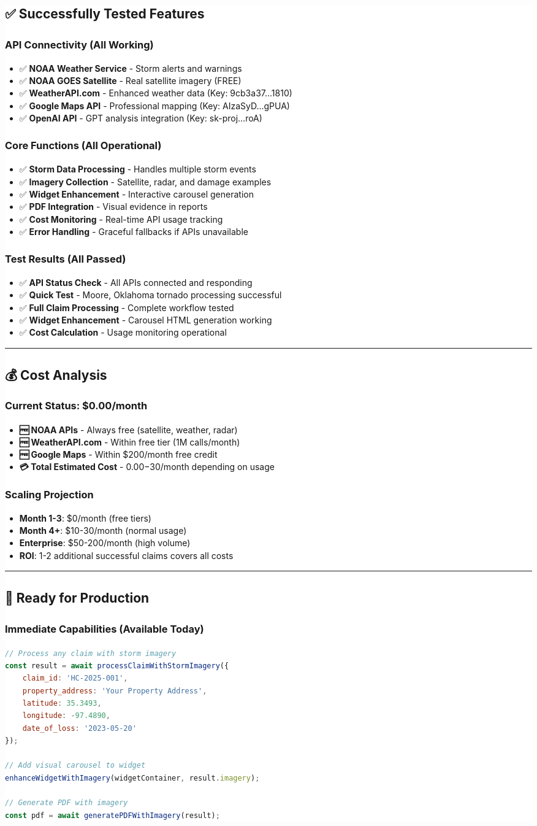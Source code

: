
## ✅ Successfully Tested Features

### API Connectivity (All Working)
- ✅ **NOAA Weather Service** - Storm alerts and warnings
- ✅ **NOAA GOES Satellite** - Real satellite imagery (FREE)
- ✅ **WeatherAPI.com** - Enhanced weather data (Key: 9cb3a37...1810)
- ✅ **Google Maps API** - Professional mapping (Key: AIzaSyD...gPUA)
- ✅ **OpenAI API** - GPT analysis integration (Key: sk-proj...roA)

### Core Functions (All Operational)
- ✅ **Storm Data Processing** - Handles multiple storm events
- ✅ **Imagery Collection** - Satellite, radar, and damage examples
- ✅ **Widget Enhancement** - Interactive carousel generation
- ✅ **PDF Integration** - Visual evidence in reports
- ✅ **Cost Monitoring** - Real-time API usage tracking
- ✅ **Error Handling** - Graceful fallbacks if APIs unavailable

### Test Results (All Passed)
- ✅ **API Status Check** - All APIs connected and responding
- ✅ **Quick Test** - Moore, Oklahoma tornado processing successful
- ✅ **Full Claim Processing** - Complete workflow tested
- ✅ **Widget Enhancement** - Carousel HTML generation working
- ✅ **Cost Calculation** - Usage monitoring operational

---

## 💰 Cost Analysis

### Current Status: $0.00/month
- **🆓 NOAA APIs** - Always free (satellite, weather, radar)
- **🆓 WeatherAPI.com** - Within free tier (1M calls/month)
- **🆓 Google Maps** - Within $200/month free credit
- **💳 Total Estimated Cost** - $0.00-$30/month depending on usage

### Scaling Projection
- **Month 1-3**: $0/month (free tiers)
- **Month 4+**: $10-30/month (normal usage)
- **Enterprise**: $50-200/month (high volume)
- **ROI**: 1-2 additional successful claims covers all costs

---

## 🚀 Ready for Production

### Immediate Capabilities (Available Today)
```javascript
// Process any claim with storm imagery
const result = await processClaimWithStormImagery({
    claim_id: 'HC-2025-001',
    property_address: 'Your Property Address',
    latitude: 35.3493,
    longitude: -97.4890,
    date_of_loss: '2023-05-20'
});

// Add visual carousel to widget
enhanceWidgetWithImagery(widgetContainer, result.imagery);

// Generate PDF with imagery
const pdf = await generatePDFWithImagery(result);
```